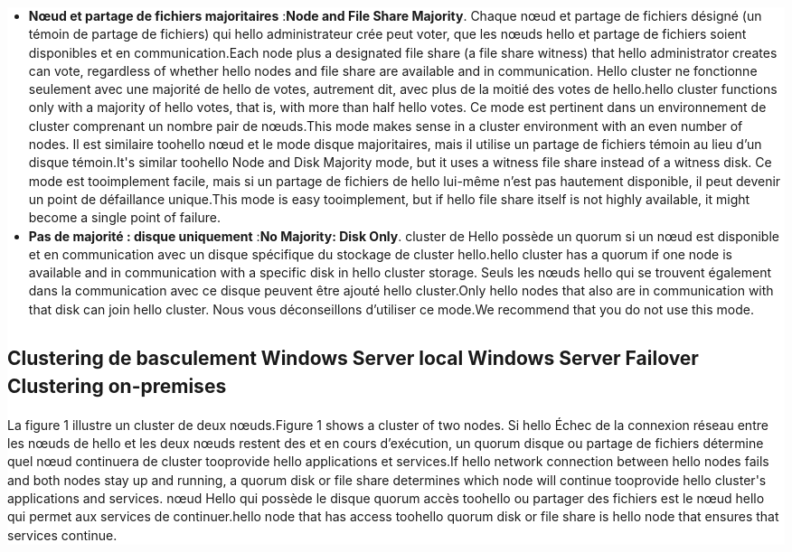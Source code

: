 * <span data-ttu-id="e0e69-195">**Nœud et partage de fichiers majoritaires** :</span><span class="sxs-lookup"><span data-stu-id="e0e69-195">**Node and File Share Majority**.</span></span> <span data-ttu-id="e0e69-196">Chaque nœud et partage de fichiers désigné (un témoin de partage de fichiers) qui hello administrateur crée peut voter, que les nœuds hello et partage de fichiers soient disponibles et en communication.</span><span class="sxs-lookup"><span data-stu-id="e0e69-196">Each node plus a designated file share (a file share witness) that hello administrator creates can vote, regardless of whether hello nodes and file share are available and in communication.</span></span> <span data-ttu-id="e0e69-197">Hello cluster ne fonctionne seulement avec une majorité de hello de votes, autrement dit, avec plus de la moitié des votes de hello.</span><span class="sxs-lookup"><span data-stu-id="e0e69-197">hello cluster functions only with a majority of hello votes, that is, with more than half hello votes.</span></span> <span data-ttu-id="e0e69-198">Ce mode est pertinent dans un environnement de cluster comprenant un nombre pair de nœuds.</span><span class="sxs-lookup"><span data-stu-id="e0e69-198">This mode makes sense in a cluster environment with an even number of nodes.</span></span> <span data-ttu-id="e0e69-199">Il est similaire toohello nœud et le mode disque majoritaires, mais il utilise un partage de fichiers témoin au lieu d’un disque témoin.</span><span class="sxs-lookup"><span data-stu-id="e0e69-199">It's similar toohello Node and Disk Majority mode, but it uses a witness file share instead of a witness disk.</span></span> <span data-ttu-id="e0e69-200">Ce mode est tooimplement facile, mais si un partage de fichiers de hello lui-même n’est pas hautement disponible, il peut devenir un point de défaillance unique.</span><span class="sxs-lookup"><span data-stu-id="e0e69-200">This mode is easy tooimplement, but if hello file share itself is not highly available, it might become a single point of failure.</span></span>
* <span data-ttu-id="e0e69-201">**Pas de majorité : disque uniquement** :</span><span class="sxs-lookup"><span data-stu-id="e0e69-201">**No Majority: Disk Only**.</span></span> <span data-ttu-id="e0e69-202">cluster de Hello possède un quorum si un nœud est disponible et en communication avec un disque spécifique du stockage de cluster hello.</span><span class="sxs-lookup"><span data-stu-id="e0e69-202">hello cluster has a quorum if one node is available and in communication with a specific disk in hello cluster storage.</span></span> <span data-ttu-id="e0e69-203">Seuls les nœuds hello qui se trouvent également dans la communication avec ce disque peuvent être ajouté hello cluster.</span><span class="sxs-lookup"><span data-stu-id="e0e69-203">Only hello nodes that also are in communication with that disk can join hello cluster.</span></span> <span data-ttu-id="e0e69-204">Nous vous déconseillons d’utiliser ce mode.</span><span class="sxs-lookup"><span data-stu-id="e0e69-204">We recommend that you do not use this mode.</span></span>
 

## <span data-ttu-id="e0e69-205"><a name="fdfee875-6e66-483a-a343-14bbaee33275"></a> Clustering de basculement Windows Server local</span><span class="sxs-lookup"><span data-stu-id="e0e69-205"><a name="fdfee875-6e66-483a-a343-14bbaee33275"></a> Windows Server Failover Clustering on-premises</span></span>
<span data-ttu-id="e0e69-206">La figure 1 illustre un cluster de deux nœuds.</span><span class="sxs-lookup"><span data-stu-id="e0e69-206">Figure 1 shows a cluster of two nodes.</span></span> <span data-ttu-id="e0e69-207">Si hello Échec de la connexion réseau entre les nœuds de hello et les deux nœuds restent des et en cours d’exécution, un quorum disque ou partage de fichiers détermine quel nœud continuera de cluster tooprovide hello applications et services.</span><span class="sxs-lookup"><span data-stu-id="e0e69-207">If hello network connection between hello nodes fails and both nodes stay up and running, a quorum disk or file share determines which node will continue tooprovide hello cluster's applications and services.</span></span> <span data-ttu-id="e0e69-208">nœud Hello qui possède le disque quorum accès toohello ou partager des fichiers est le nœud hello qui permet aux services de continuer.</span><span class="sxs-lookup"><span data-stu-id="e0e69-208">hello node that has access toohello quorum disk or file share is hello node that ensures that services continue.</span></span>
